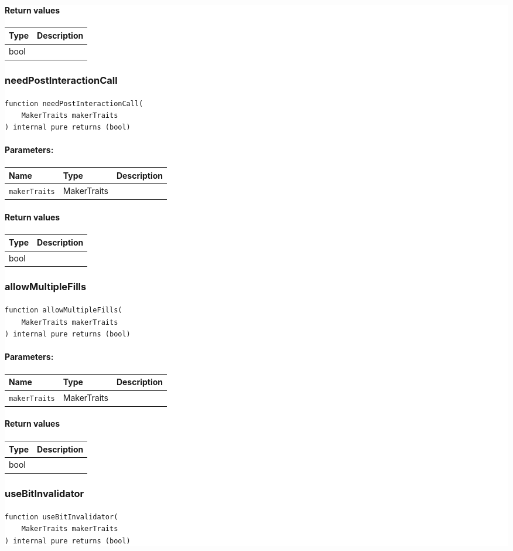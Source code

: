 
#### Return values
| Type | Description                                                          |
| :--- | :------------------------------------------------------------------- |
| bool | 


### needPostInteractionCall
```solidity
function needPostInteractionCall(
    MakerTraits makerTraits
) internal pure returns (bool)
```


#### Parameters:
| Name | Type | Description                                                          |
| :--- | :--- | :------------------------------------------------------------------- |
| `makerTraits` | MakerTraits | 


#### Return values
| Type | Description                                                          |
| :--- | :------------------------------------------------------------------- |
| bool | 


### allowMultipleFills
```solidity
function allowMultipleFills(
    MakerTraits makerTraits
) internal pure returns (bool)
```


#### Parameters:
| Name | Type | Description                                                          |
| :--- | :--- | :------------------------------------------------------------------- |
| `makerTraits` | MakerTraits | 


#### Return values
| Type | Description                                                          |
| :--- | :------------------------------------------------------------------- |
| bool | 


### useBitInvalidator
```solidity
function useBitInvalidator(
    MakerTraits makerTraits
) internal pure returns (bool)
```

